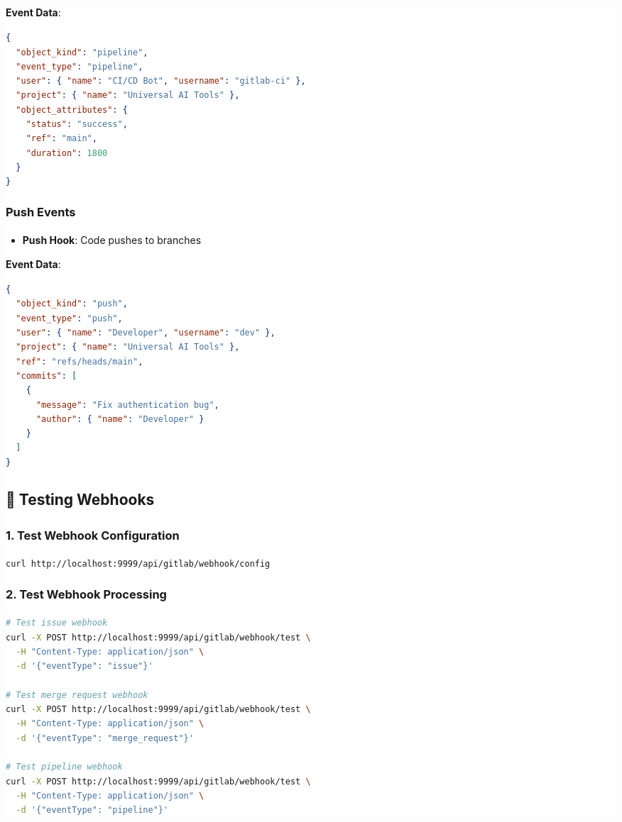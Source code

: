 **Event Data**:
```json
{
  "object_kind": "pipeline",
  "event_type": "pipeline",
  "user": { "name": "CI/CD Bot", "username": "gitlab-ci" },
  "project": { "name": "Universal AI Tools" },
  "object_attributes": {
    "status": "success",
    "ref": "main",
    "duration": 1800
  }
}
```

### Push Events
- **Push Hook**: Code pushes to branches

**Event Data**:
```json
{
  "object_kind": "push",
  "event_type": "push",
  "user": { "name": "Developer", "username": "dev" },
  "project": { "name": "Universal AI Tools" },
  "ref": "refs/heads/main",
  "commits": [
    {
      "message": "Fix authentication bug",
      "author": { "name": "Developer" }
    }
  ]
}
```

## 🧪 Testing Webhooks

### 1. Test Webhook Configuration
```bash
curl http://localhost:9999/api/gitlab/webhook/config
```

### 2. Test Webhook Processing
```bash
# Test issue webhook
curl -X POST http://localhost:9999/api/gitlab/webhook/test \
  -H "Content-Type: application/json" \
  -d '{"eventType": "issue"}'

# Test merge request webhook
curl -X POST http://localhost:9999/api/gitlab/webhook/test \
  -H "Content-Type: application/json" \
  -d '{"eventType": "merge_request"}'

# Test pipeline webhook
curl -X POST http://localhost:9999/api/gitlab/webhook/test \
  -H "Content-Type: application/json" \
  -d '{"eventType": "pipeline"}'
```
